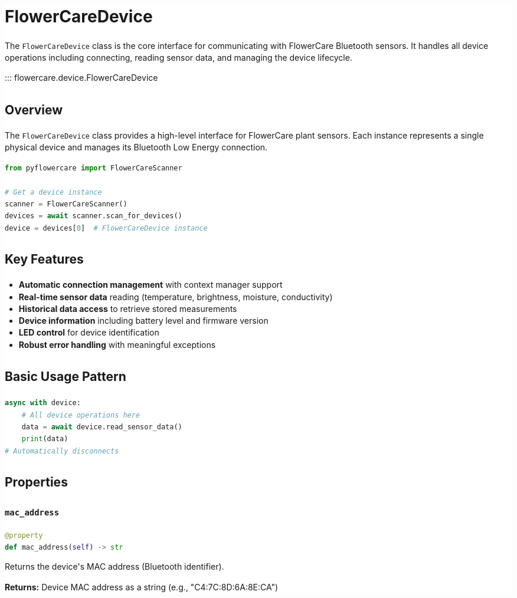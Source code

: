 # FlowerCareDevice

The `FlowerCareDevice` class is the core interface for communicating with FlowerCare Bluetooth sensors. It handles all device operations including connecting, reading sensor data, and managing the device lifecycle.

::: flowercare.device.FlowerCareDevice

## Overview

The `FlowerCareDevice` class provides a high-level interface for FlowerCare plant sensors. Each instance represents a single physical device and manages its Bluetooth Low Energy connection.

```python
from pyflowercare import FlowerCareScanner

# Get a device instance
scanner = FlowerCareScanner()
devices = await scanner.scan_for_devices()
device = devices[0]  # FlowerCareDevice instance
```

## Key Features

- **Automatic connection management** with context manager support
- **Real-time sensor data** reading (temperature, brightness, moisture, conductivity)
- **Historical data access** to retrieve stored measurements
- **Device information** including battery level and firmware version
- **LED control** for device identification
- **Robust error handling** with meaningful exceptions

## Basic Usage Pattern

```python
async with device:
    # All device operations here
    data = await device.read_sensor_data()
    print(data)
# Automatically disconnects
```

## Properties

### `mac_address`
```python
@property
def mac_address(self) -> str
```
Returns the device's MAC address (Bluetooth identifier).

**Returns:** Device MAC address as a string (e.g., "C4:7C:8D:6A:8E:CA")
